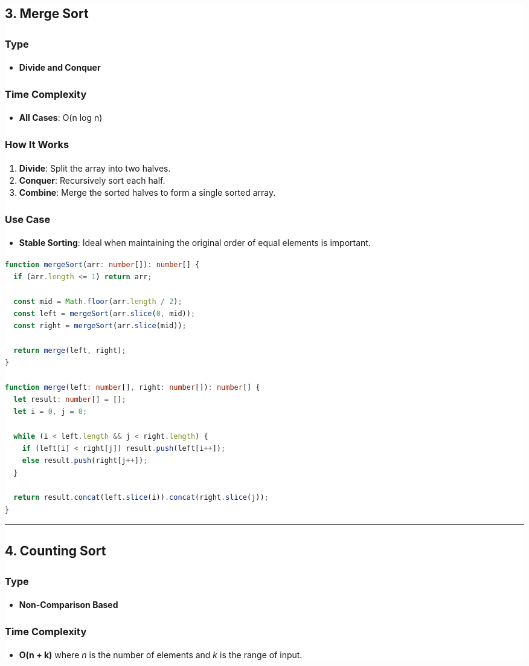 
## 3. Merge Sort

### **Type**
- **Divide and Conquer**

### **Time Complexity**
- **All Cases**: O(n log n)

### **How It Works**
1. **Divide**: Split the array into two halves.
2. **Conquer**: Recursively sort each half.
3. **Combine**: Merge the sorted halves to form a single sorted array.

### **Use Case**
- **Stable Sorting**: Ideal when maintaining the original order of equal elements is important.

```typescript
function mergeSort(arr: number[]): number[] {
  if (arr.length <= 1) return arr;

  const mid = Math.floor(arr.length / 2);
  const left = mergeSort(arr.slice(0, mid));
  const right = mergeSort(arr.slice(mid));

  return merge(left, right);
}

function merge(left: number[], right: number[]): number[] {
  let result: number[] = [];
  let i = 0, j = 0;

  while (i < left.length && j < right.length) {
    if (left[i] < right[j]) result.push(left[i++]);
    else result.push(right[j++]);
  }

  return result.concat(left.slice(i)).concat(right.slice(j));
}
```

---

## 4. Counting Sort

### **Type**
- **Non-Comparison Based**

### **Time Complexity**
- **O(n + k)** where *n* is the number of elements and *k* is the range of input.
